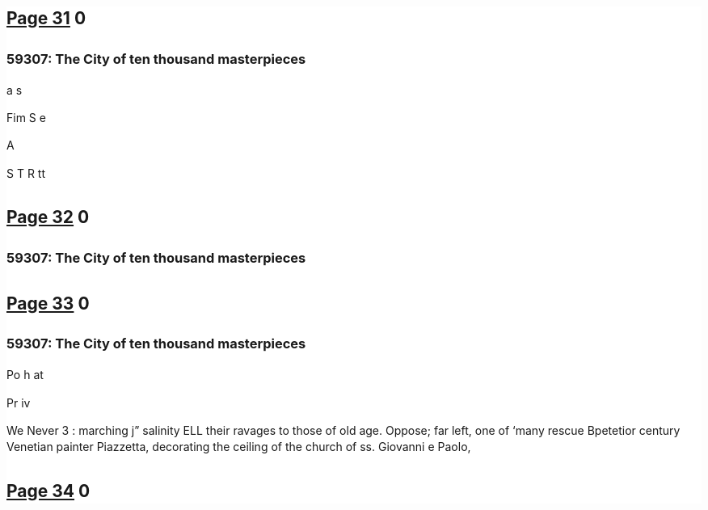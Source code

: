  

## [Page 31](https://demo.humlab.umu.se/courier/078241engo.pdf#page=31) 0

### 59307: The City of ten thousand masterpieces

a
s
 
Fim 
S
e
 
A
 
S
T
R
 tt 
 

## [Page 32](https://demo.humlab.umu.se/courier/078241engo.pdf#page=32) 0

### 59307: The City of ten thousand masterpieces

 

## [Page 33](https://demo.humlab.umu.se/courier/078241engo.pdf#page=33) 0

### 59307: The City of ten thousand masterpieces

Po
h 
at
 
Pr
iv
 
We 
Never 3 
: marching 
j” 
salinity ELL their ravages to those of old age. 
Oppose; far left, one of ‘many rescue Bpetetior 
century Venetian painter Piazzetta, decorating the 
ceiling of the church of ss. Giovanni e Paolo, 
  
  
         

## [Page 34](https://demo.humlab.umu.se/courier/078241engo.pdf#page=34) 0

